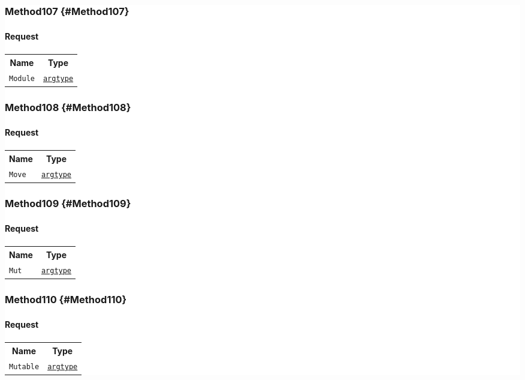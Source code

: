 

### Method107 {#Method107}


#### Request
<table>
    <tr><th>Name</th><th>Type</th></tr>
    <tr>
            <td><code>Module</code></td>
            <td>
                <code><a class='link' href='#argtype'>argtype</a></code>
            </td>
        </tr></table>



### Method108 {#Method108}


#### Request
<table>
    <tr><th>Name</th><th>Type</th></tr>
    <tr>
            <td><code>Move</code></td>
            <td>
                <code><a class='link' href='#argtype'>argtype</a></code>
            </td>
        </tr></table>



### Method109 {#Method109}


#### Request
<table>
    <tr><th>Name</th><th>Type</th></tr>
    <tr>
            <td><code>Mut</code></td>
            <td>
                <code><a class='link' href='#argtype'>argtype</a></code>
            </td>
        </tr></table>



### Method110 {#Method110}


#### Request
<table>
    <tr><th>Name</th><th>Type</th></tr>
    <tr>
            <td><code>Mutable</code></td>
            <td>
                <code><a class='link' href='#argtype'>argtype</a></code>
            </td>
        </tr></table>
